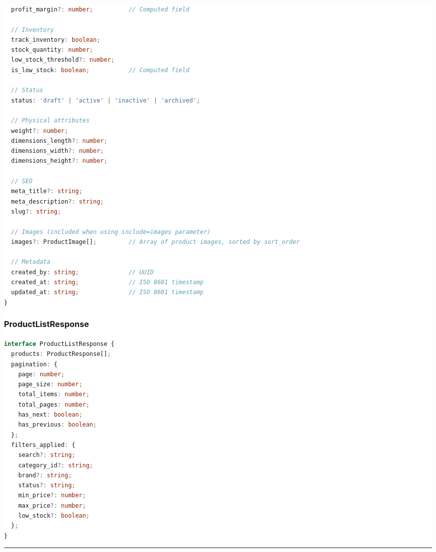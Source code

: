 ```typescript
  profit_margin?: number;          // Computed field
  
  // Inventory
  track_inventory: boolean;
  stock_quantity: number;
  low_stock_threshold?: number;
  is_low_stock: boolean;           // Computed field
  
  // Status
  status: 'draft' | 'active' | 'inactive' | 'archived';
  
  // Physical attributes
  weight?: number;
  dimensions_length?: number;
  dimensions_width?: number;
  dimensions_height?: number;
  
  // SEO
  meta_title?: string;
  meta_description?: string;
  slug?: string;
  
  // Images (included when using include=images parameter)
  images?: ProductImage[];         // Array of product images, sorted by sort_order
  
  // Metadata
  created_by: string;              // UUID
  created_at: string;              // ISO 8601 timestamp
  updated_at: string;              // ISO 8601 timestamp
}
```

### ProductListResponse

```typescript
interface ProductListResponse {
  products: ProductResponse[];
  pagination: {
    page: number;
    page_size: number;
    total_items: number;
    total_pages: number;
    has_next: boolean;
    has_previous: boolean;
  };
  filters_applied: {
    search?: string;
    category_id?: string;
    brand?: string;
    status?: string;
    min_price?: number;
    max_price?: number;
    low_stock?: boolean;
  };
}
```

---